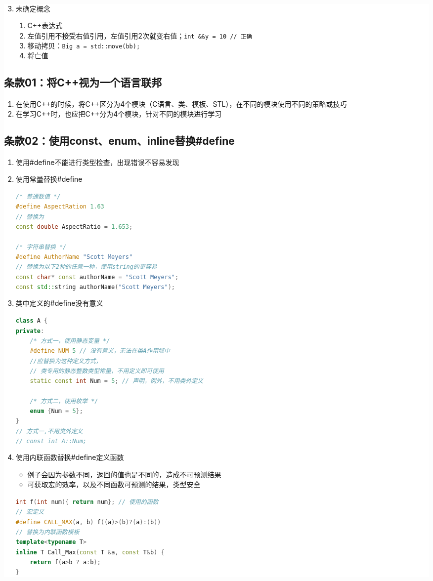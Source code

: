 3. 未确定概念

   1. C++表达式
   2. 左值引用不接受右值引用，左值引用2次就变右值；`int &&y = 10 // 正确` 
   3. 移动拷贝：`Big a = std::move(bb);` 
   4. 将亡值

## 条款01：将C++视为一个语言联邦

1. 在使用C++的时候，将C++区分为4个模块（C语言、类、模板、STL），在不同的模块使用不同的策略或技巧
2. 在学习C++时，也应把C++分为4个模块，针对不同的模块进行学习

## 条款02：使用const、enum、inline替换#define

1. 使用#define不能进行类型检查，出现错误不容易发现

2. 使用常量替换#define

   ``` c++
   /* 普通数值 */
   #define AspectRation 1.63
   // 替换为
   const double AspectRatio = 1.653;
   
   /* 字符串替换 */
   #define AuthorName "Scott Meyers" 
   // 替换为以下2种的任意一种，使用string的更容易
   const char* const authorName = "Scott Meyers";
   const std::string authorName("Scott Meyers");
   ```

3. 类中定义的#define没有意义

   ``` c++
   class A {
   private:
       /* 方式一，使用静态变量 */
       #define NUM 5 // 没有意义，无法在类A作用域中
       //应替换为这种定义方式，
       // 类专用的静态整数类型常量，不用定义即可使用
       static const int Num = 5; // 声明，例外，不用类外定义
       
       /* 方式二，使用枚举 */
       enum {Num = 5};
   }
   // 方式一,不用类外定义
   // const int A::Num;
   ```

4. 使用内联函数替换#define定义函数

   - 例子会因为参数不同，返回的值也是不同的，造成不可预测结果
   - 可获取宏的效率，以及不同函数可预测的结果，类型安全

   ``` c++
   int f(int num){ return num}; // 使用的函数
   // 宏定义
   #define CALL_MAX(a, b) f((a)>(b)?(a):(b))
   // 替换为内联函数模板
   template<typename T>
   inline T Call_Max(const T &a, const T&b) {
       return f(a>b ? a:b);
   }
   ```
